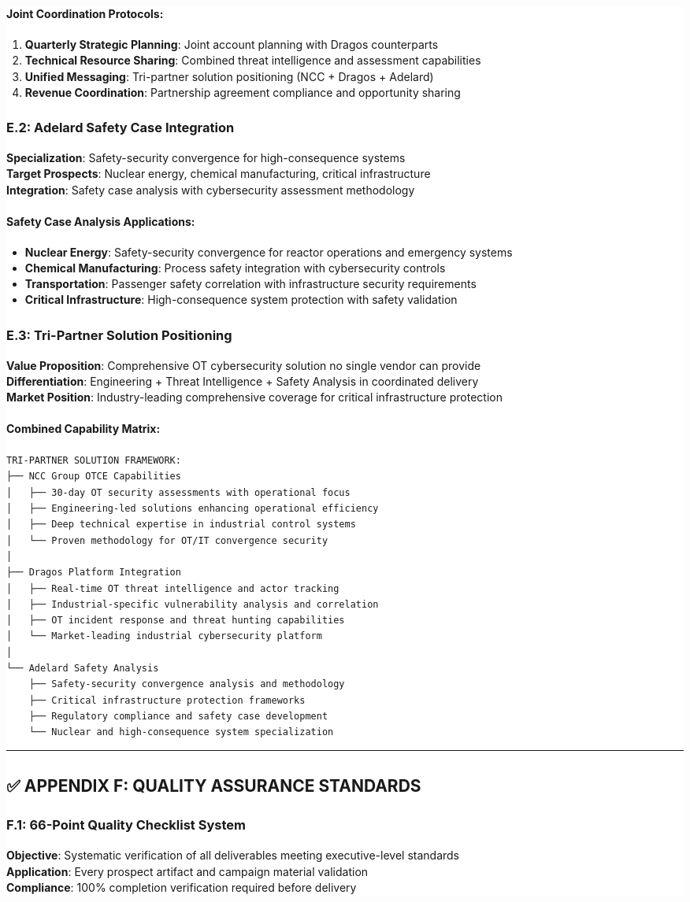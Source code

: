 #### **Joint Coordination Protocols**:
1. **Quarterly Strategic Planning**: Joint account planning with Dragos counterparts
2. **Technical Resource Sharing**: Combined threat intelligence and assessment capabilities  
3. **Unified Messaging**: Tri-partner solution positioning (NCC + Dragos + Adelard)
4. **Revenue Coordination**: Partnership agreement compliance and opportunity sharing

### **E.2: Adelard Safety Case Integration**
**Specialization**: Safety-security convergence for high-consequence systems  
**Target Prospects**: Nuclear energy, chemical manufacturing, critical infrastructure  
**Integration**: Safety case analysis with cybersecurity assessment methodology  

#### **Safety Case Analysis Applications**:
- **Nuclear Energy**: Safety-security convergence for reactor operations and emergency systems
- **Chemical Manufacturing**: Process safety integration with cybersecurity controls
- **Transportation**: Passenger safety correlation with infrastructure security requirements
- **Critical Infrastructure**: High-consequence system protection with safety validation

### **E.3: Tri-Partner Solution Positioning**
**Value Proposition**: Comprehensive OT cybersecurity solution no single vendor can provide  
**Differentiation**: Engineering + Threat Intelligence + Safety Analysis in coordinated delivery  
**Market Position**: Industry-leading comprehensive coverage for critical infrastructure protection  

#### **Combined Capability Matrix**:
```
TRI-PARTNER SOLUTION FRAMEWORK:
├── NCC Group OTCE Capabilities
│   ├── 30-day OT security assessments with operational focus
│   ├── Engineering-led solutions enhancing operational efficiency
│   ├── Deep technical expertise in industrial control systems
│   └── Proven methodology for OT/IT convergence security
│
├── Dragos Platform Integration
│   ├── Real-time OT threat intelligence and actor tracking
│   ├── Industrial-specific vulnerability analysis and correlation
│   ├── OT incident response and threat hunting capabilities
│   └── Market-leading industrial cybersecurity platform
│
└── Adelard Safety Analysis
    ├── Safety-security convergence analysis and methodology
    ├── Critical infrastructure protection frameworks
    ├── Regulatory compliance and safety case development
    └── Nuclear and high-consequence system specialization
```

---

## ✅ **APPENDIX F: QUALITY ASSURANCE STANDARDS**

### **F.1: 66-Point Quality Checklist System**
**Objective**: Systematic verification of all deliverables meeting executive-level standards  
**Application**: Every prospect artifact and campaign material validation  
**Compliance**: 100% completion verification required before delivery  
